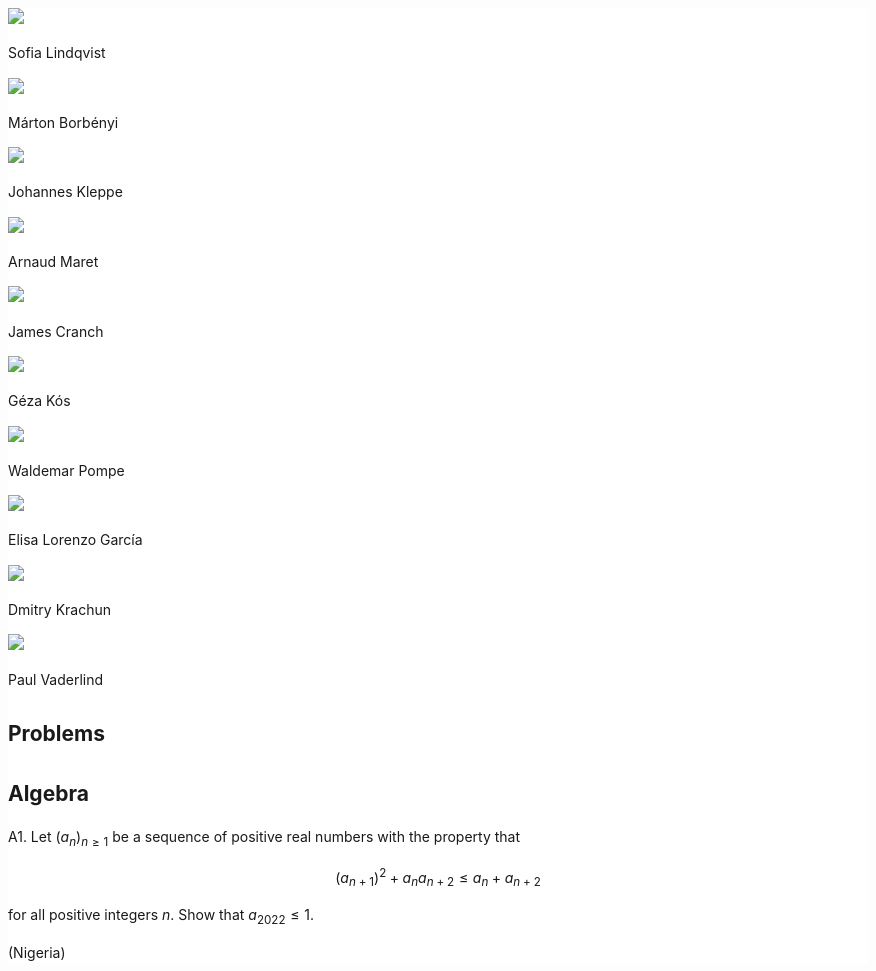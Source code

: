 ![](https://cdn.mathpix.com/cropped/2024_04_29_f8934ef662db33a7cdbcg-04.jpg?height=294&width=223&top_left_y=2417&top_left_x=631)

Sofia Lindqvist

![](https://cdn.mathpix.com/cropped/2024_04_29_f8934ef662db33a7cdbcg-04.jpg?height=292&width=228&top_left_y=1713&top_left_x=914)

Márton Borbényi

![](https://cdn.mathpix.com/cropped/2024_04_29_f8934ef662db33a7cdbcg-04.jpg?height=308&width=237&top_left_y=2059&top_left_x=909)

Johannes Kleppe

![](https://cdn.mathpix.com/cropped/2024_04_29_f8934ef662db33a7cdbcg-04.jpg?height=288&width=234&top_left_y=2420&top_left_x=911)

Arnaud Maret

![](https://cdn.mathpix.com/cropped/2024_04_29_f8934ef662db33a7cdbcg-04.jpg?height=292&width=228&top_left_y=1713&top_left_x=1208)

James Cranch

![](https://cdn.mathpix.com/cropped/2024_04_29_f8934ef662db33a7cdbcg-04.jpg?height=297&width=226&top_left_y=2067&top_left_x=1212)

Géza Kós

![](https://cdn.mathpix.com/cropped/2024_04_29_f8934ef662db33a7cdbcg-04.jpg?height=297&width=251&top_left_y=2413&top_left_x=1188)

Waldemar Pompe

![](https://cdn.mathpix.com/cropped/2024_04_29_f8934ef662db33a7cdbcg-04.jpg?height=297&width=237&top_left_y=1710&top_left_x=1498)

Elisa Lorenzo García

![](https://cdn.mathpix.com/cropped/2024_04_29_f8934ef662db33a7cdbcg-04.jpg?height=302&width=240&top_left_y=2062&top_left_x=1482)

Dmitry Krachun

![](https://cdn.mathpix.com/cropped/2024_04_29_f8934ef662db33a7cdbcg-04.jpg?height=314&width=249&top_left_y=2416&top_left_x=1486)

Paul Vaderlind

## Problems

## Algebra

A1. Let $\left(a_{n}\right)_{n \geqslant 1}$ be a sequence of positive real numbers with the property that

$$
\left(a_{n+1}\right)^{2}+a_{n} a_{n+2} \leqslant a_{n}+a_{n+2}
$$

for all positive integers $n$. Show that $a_{2022} \leqslant 1$.

(Nigeria)

